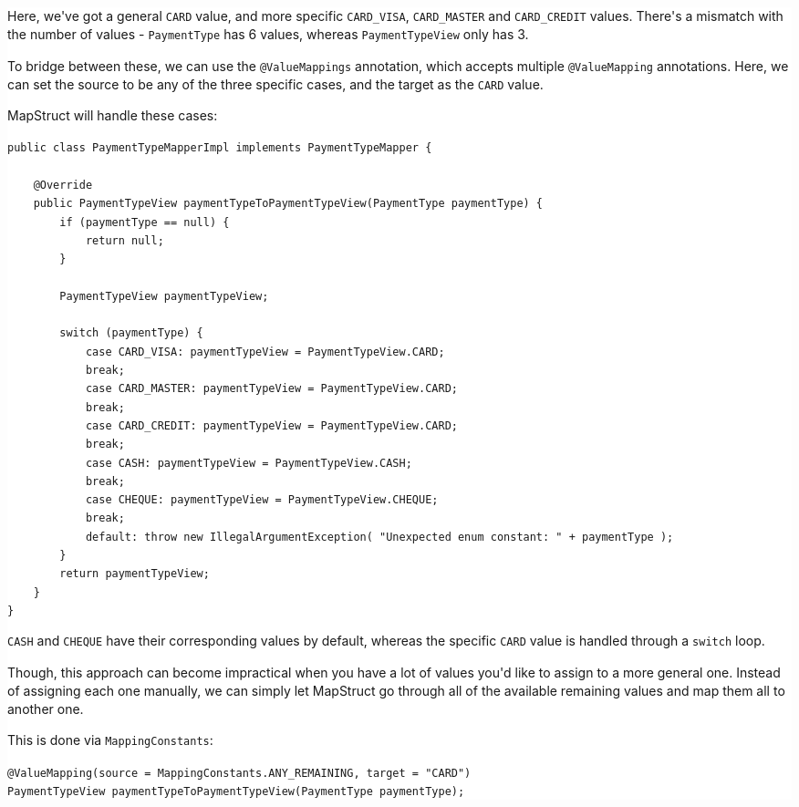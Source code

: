 Here, we've got a general `CARD` value, and more specific `CARD_VISA`, `CARD_MASTER` and `CARD_CREDIT` values. There's a mismatch with the number of values - `PaymentType` has 6 values, whereas `PaymentTypeView` only has 3.

To bridge between these, we can use the `@ValueMappings` annotation, which accepts multiple `@ValueMapping` annotations. Here, we can set the source to be any of the three specific cases, and the target as the `CARD` value.

MapStruct will handle these cases:

```
public class PaymentTypeMapperImpl implements PaymentTypeMapper {

    @Override
    public PaymentTypeView paymentTypeToPaymentTypeView(PaymentType paymentType) {
        if (paymentType == null) {
            return null;
        }

        PaymentTypeView paymentTypeView;

        switch (paymentType) {
            case CARD_VISA: paymentTypeView = PaymentTypeView.CARD;
            break;
            case CARD_MASTER: paymentTypeView = PaymentTypeView.CARD;
            break;
            case CARD_CREDIT: paymentTypeView = PaymentTypeView.CARD;
            break;
            case CASH: paymentTypeView = PaymentTypeView.CASH;
            break;
            case CHEQUE: paymentTypeView = PaymentTypeView.CHEQUE;
            break;
            default: throw new IllegalArgumentException( "Unexpected enum constant: " + paymentType );
        }
        return paymentTypeView;
    }
}

```

`CASH` and `CHEQUE` have their corresponding values by default, whereas the specific `CARD` value is handled through a `switch` loop.

Though, this approach can become impractical when you have a lot of values you'd like to assign to a more general one. Instead of assigning each one manually, we can simply let MapStruct go through all of the available remaining values and map them all to another one.

This is done via `MappingConstants`:

```
@ValueMapping(source = MappingConstants.ANY_REMAINING, target = "CARD")
PaymentTypeView paymentTypeToPaymentTypeView(PaymentType paymentType);

```
